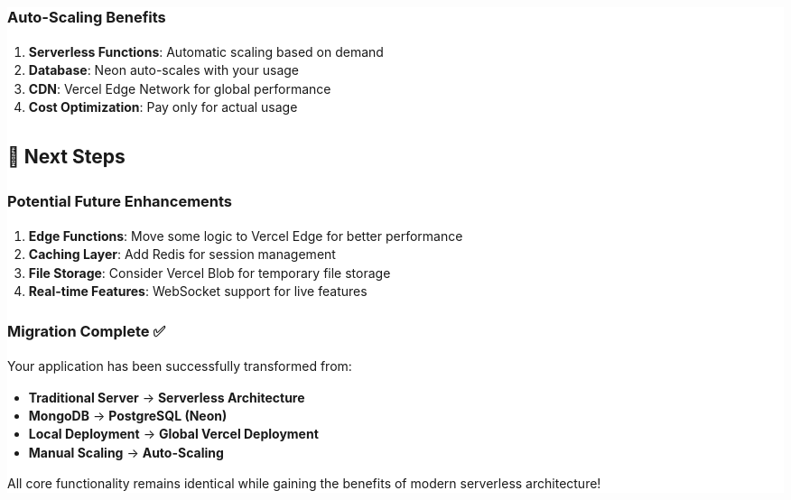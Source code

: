 ### Auto-Scaling Benefits

1. **Serverless Functions**: Automatic scaling based on demand
2. **Database**: Neon auto-scales with your usage
3. **CDN**: Vercel Edge Network for global performance
4. **Cost Optimization**: Pay only for actual usage

## 🎯 Next Steps

### Potential Future Enhancements

1. **Edge Functions**: Move some logic to Vercel Edge for better performance
2. **Caching Layer**: Add Redis for session management
3. **File Storage**: Consider Vercel Blob for temporary file storage
4. **Real-time Features**: WebSocket support for live features

### Migration Complete ✅

Your application has been successfully transformed from:
- **Traditional Server** → **Serverless Architecture**
- **MongoDB** → **PostgreSQL (Neon)**
- **Local Deployment** → **Global Vercel Deployment**
- **Manual Scaling** → **Auto-Scaling**

All core functionality remains identical while gaining the benefits of modern serverless architecture!